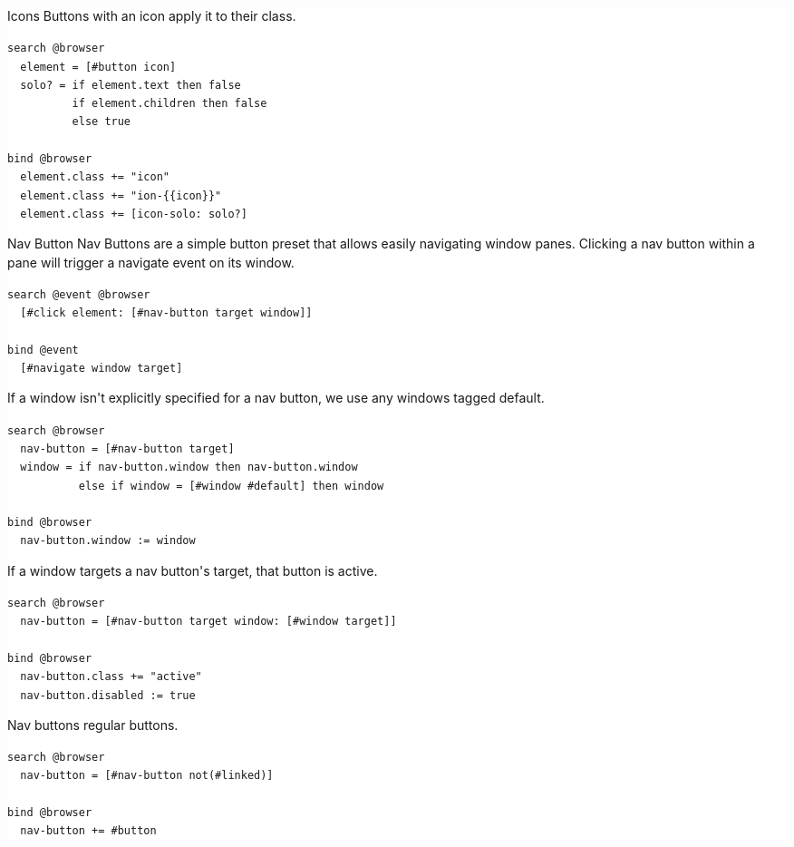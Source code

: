 Icons
Buttons with an icon apply it to their class.

```
search @browser
  element = [#button icon]
  solo? = if element.text then false
          if element.children then false
          else true

bind @browser
  element.class += "icon"
  element.class += "ion-{{icon}}"
  element.class += [icon-solo: solo?]
```

Nav Button
Nav Buttons are a simple button preset that allows easily navigating window panes. Clicking a nav button within a pane will trigger a navigate event on its window.

```
search @event @browser
  [#click element: [#nav-button target window]]

bind @event
  [#navigate window target]
```

If a window isn't explicitly specified for a nav button, we use any windows tagged default.

```
search @browser
  nav-button = [#nav-button target]
  window = if nav-button.window then nav-button.window
           else if window = [#window #default] then window

bind @browser
  nav-button.window := window
```

If a window targets a nav button's target, that button is active.

```
search @browser
  nav-button = [#nav-button target window: [#window target]]

bind @browser
  nav-button.class += "active"
  nav-button.disabled := true
```

Nav buttons regular buttons.

```
search @browser
  nav-button = [#nav-button not(#linked)]

bind @browser
  nav-button += #button
```
